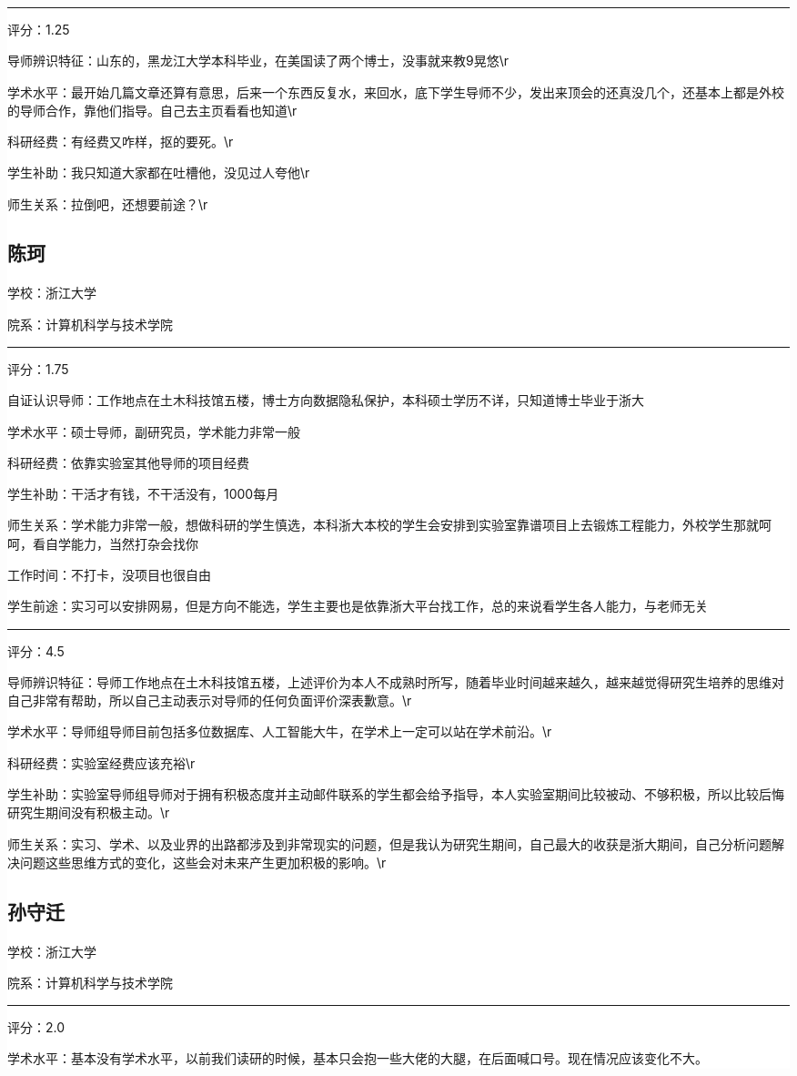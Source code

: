 * * *

评分：1.25

导师辨识特征：山东的，黑龙江大学本科毕业，在美国读了两个博士，没事就来教9晃悠\r

学术水平：最开始几篇文章还算有意思，后来一个东西反复水，来回水，底下学生导师不少，发出来顶会的还真没几个，还基本上都是外校的导师合作，靠他们指导。自己去主页看看也知道\r

科研经费：有经费又咋样，抠的要死。\r

学生补助：我只知道大家都在吐槽他，没见过人夸他\r

师生关系：拉倒吧，还想要前途？\r

## 陈珂

学校：浙江大学

院系：计算机科学与技术学院

* * *

评分：1.75

自证认识导师：工作地点在土木科技馆五楼，博士方向数据隐私保护，本科硕士学历不详，只知道博士毕业于浙大

学术水平：硕士导师，副研究员，学术能力非常一般

科研经费：依靠实验室其他导师的项目经费

学生补助：干活才有钱，不干活没有，1000每月

师生关系：学术能力非常一般，想做科研的学生慎选，本科浙大本校的学生会安排到实验室靠谱项目上去锻炼工程能力，外校学生那就呵呵，看自学能力，当然打杂会找你

工作时间：不打卡，没项目也很自由

学生前途：实习可以安排网易，但是方向不能选，学生主要也是依靠浙大平台找工作，总的来说看学生各人能力，与老师无关

* * *

评分：4.5

导师辨识特征：导师工作地点在土木科技馆五楼，上述评价为本人不成熟时所写，随着毕业时间越来越久，越来越觉得研究生培养的思维对自己非常有帮助，所以自己主动表示对导师的任何负面评价深表歉意。\r

学术水平：导师组导师目前包括多位数据库、人工智能大牛，在学术上一定可以站在学术前沿。\r

科研经费：实验室经费应该充裕\r

学生补助：实验室导师组导师对于拥有积极态度并主动邮件联系的学生都会给予指导，本人实验室期间比较被动、不够积极，所以比较后悔研究生期间没有积极主动。\r

师生关系：实习、学术、以及业界的出路都涉及到非常现实的问题，但是我认为研究生期间，自己最大的收获是浙大期间，自己分析问题解决问题这些思维方式的变化，这些会对未来产生更加积极的影响。\r

## 孙守迁

学校：浙江大学

院系：计算机科学与技术学院

* * *

评分：2.0

学术水平：基本没有学术水平，以前我们读研的时候，基本只会抱一些大佬的大腿，在后面喊口号。现在情况应该变化不大。

